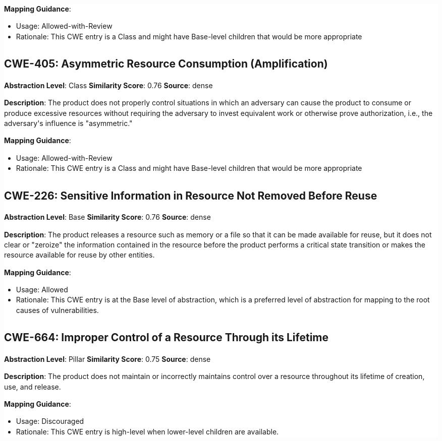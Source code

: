 **Mapping Guidance**:
- Usage: Allowed-with-Review
- Rationale: This CWE entry is a Class and might have Base-level children that would be more appropriate



## CWE-405: Asymmetric Resource Consumption (Amplification)
**Abstraction Level**: Class
**Similarity Score**: 0.76
**Source**: dense

**Description**:
The product does not properly control situations in which an adversary can cause the product to consume or produce excessive resources without requiring the adversary to invest equivalent work or otherwise prove authorization, i.e., the adversary's influence is "asymmetric."

**Mapping Guidance**:
- Usage: Allowed-with-Review
- Rationale: This CWE entry is a Class and might have Base-level children that would be more appropriate



## CWE-226: Sensitive Information in Resource Not Removed Before Reuse
**Abstraction Level**: Base
**Similarity Score**: 0.76
**Source**: dense

**Description**:
The product releases a resource such as memory or a file so that it can be made available for reuse, but it does not clear or "zeroize" the information contained in the resource before the product performs a critical state transition or makes the resource available for reuse by other entities.

**Mapping Guidance**:
- Usage: Allowed
- Rationale: This CWE entry is at the Base level of abstraction, which is a preferred level of abstraction for mapping to the root causes of vulnerabilities.



## CWE-664: Improper Control of a Resource Through its Lifetime
**Abstraction Level**: Pillar
**Similarity Score**: 0.75
**Source**: dense

**Description**:
The product does not maintain or incorrectly maintains control over a resource throughout its lifetime of creation, use, and release.

**Mapping Guidance**:
- Usage: Discouraged
- Rationale: This CWE entry is high-level when lower-level children are available.
